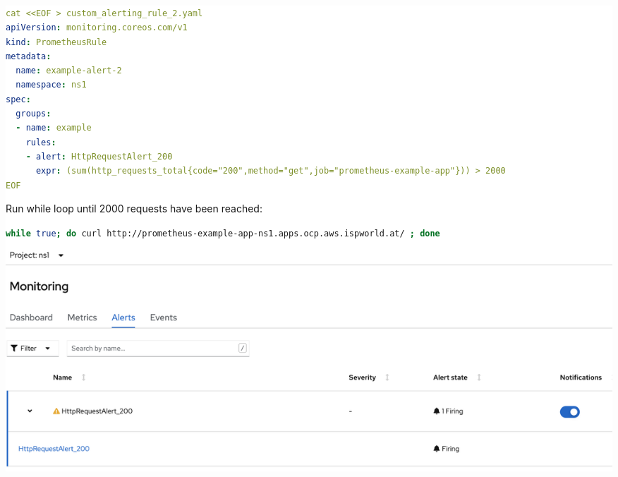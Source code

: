 ```yaml
cat <<EOF > custom_alerting_rule_2.yaml
apiVersion: monitoring.coreos.com/v1
kind: PrometheusRule
metadata:
  name: example-alert-2
  namespace: ns1
spec:
  groups:
  - name: example
    rules:
    - alert: HttpRequestAlert_200
      expr: (sum(http_requests_total{code="200",method="get",job="prometheus-example-app"})) > 2000
EOF
```

Run while loop until 2000 requests have been reached:

```bash
while true; do curl http://prometheus-example-app-ns1.apps.ocp.aws.ispworld.at/ ; done
```

![Alerting](images/alerting.png)